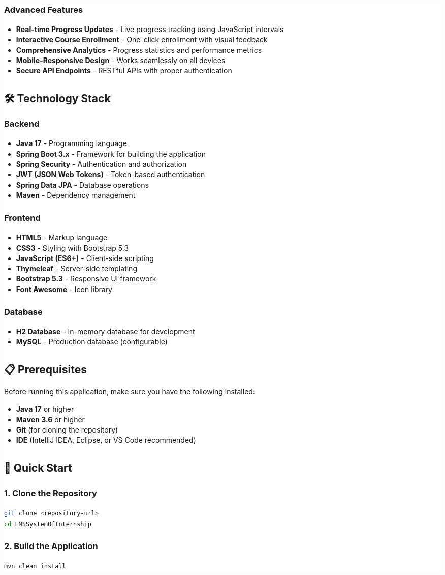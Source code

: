 ### Advanced Features
- **Real-time Progress Updates** - Live progress tracking using JavaScript intervals
- **Interactive Course Enrollment** - One-click enrollment with visual feedback
- **Comprehensive Analytics** - Progress statistics and performance metrics
- **Mobile-Responsive Design** - Works seamlessly on all devices
- **Secure API Endpoints** - RESTful APIs with proper authentication

## 🛠 Technology Stack

### Backend
- **Java 17** - Programming language
- **Spring Boot 3.x** - Framework for building the application
- **Spring Security** - Authentication and authorization
- **JWT (JSON Web Tokens)** - Token-based authentication
- **Spring Data JPA** - Database operations
- **Maven** - Dependency management

### Frontend
- **HTML5** - Markup language
- **CSS3** - Styling with Bootstrap 5.3
- **JavaScript (ES6+)** - Client-side scripting
- **Thymeleaf** - Server-side templating
- **Bootstrap 5.3** - Responsive UI framework
- **Font Awesome** - Icon library

### Database
- **H2 Database** - In-memory database for development
- **MySQL** - Production database (configurable)

## 📋 Prerequisites

Before running this application, make sure you have the following installed:

- **Java 17** or higher
- **Maven 3.6** or higher
- **Git** (for cloning the repository)
- **IDE** (IntelliJ IDEA, Eclipse, or VS Code recommended)

## 🚀 Quick Start

### 1. Clone the Repository
```bash
git clone <repository-url>
cd LMSSystemOfInternship
```

### 2. Build the Application
```bash
mvn clean install
```
